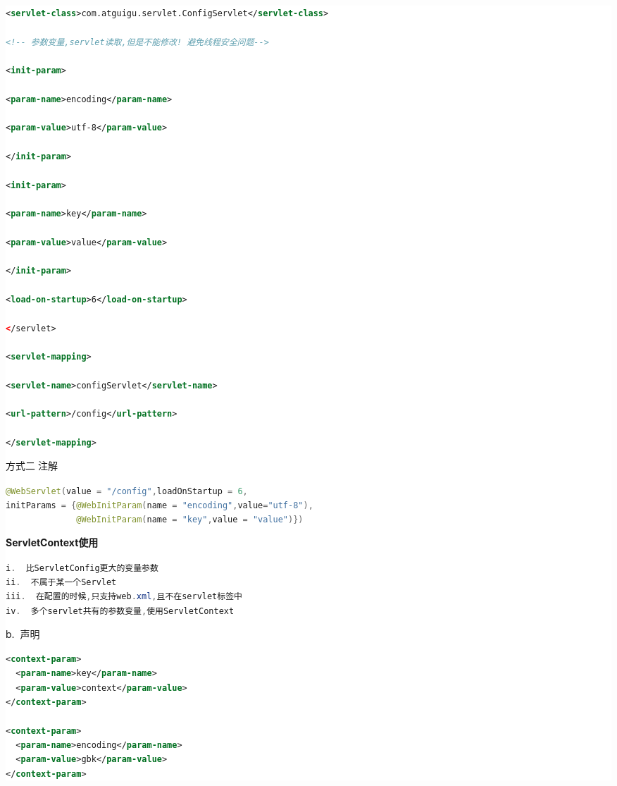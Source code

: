 ```xml
<servlet-class>com.atguigu.servlet.ConfigServlet</servlet-class>

<!-- 参数变量,servlet读取,但是不能修改! 避免线程安全问题-->

<init-param>

<param-name>encoding</param-name>

<param-value>utf-8</param-value>

</init-param>

<init-param>

<param-name>key</param-name>

<param-value>value</param-value>

</init-param>

<load-on-startup>6</load-on-startup>

</servlet>

<servlet-mapping>

<servlet-name>configServlet</servlet-name>

<url-pattern>/config</url-pattern>

</servlet-mapping>
```

方式二  注解

```java
@WebServlet(value = "/config",loadOnStartup = 6,
initParams = {@WebInitParam(name = "encoding",value="utf-8"), 
              @WebInitParam(name = "key",value = "value")})
```

**ServletContext使用**
```java
i.  比ServletConfig更大的变量参数
ii.  不属于某一个Servlet
iii.  在配置的时候,只支持web.xml,且不在servlet标签中
iv.  多个servlet共有的参数变量,使用ServletContext 
```
b.  声明
```xml
<context-param>    
  <param-name>key</param-name>   
  <param-value>context</param-value>
</context-param>

<context-param>   
  <param-name>encoding</param-name>    
  <param-value>gbk</param-value>
</context-param>
```
